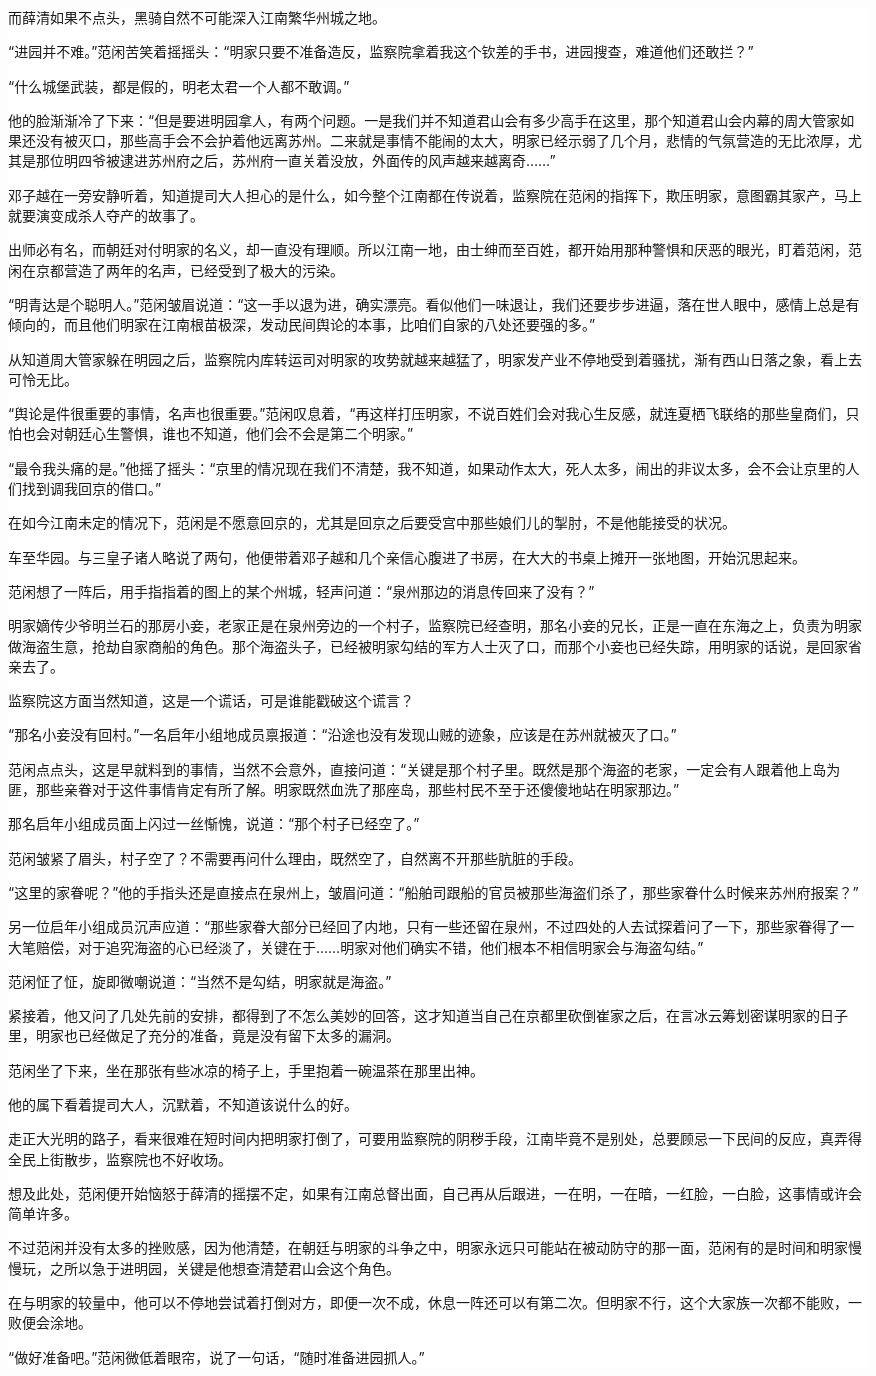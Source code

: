 而薛清如果不点头，黑骑自然不可能深入江南繁华州城之地。

“进园并不难。”范闲苦笑着摇摇头：“明家只要不准备造反，监察院拿着我这个钦差的手书，进园搜查，难道他们还敢拦？”

“什么城堡武装，都是假的，明老太君一个人都不敢调。”

他的脸渐渐冷了下来：“但是要进明园拿人，有两个问题。一是我们并不知道君山会有多少高手在这里，那个知道君山会内幕的周大管家如果还没有被灭口，那些高手会不会护着他远离苏州。二来就是事情不能闹的太大，明家已经示弱了几个月，悲情的气氛营造的无比浓厚，尤其是那位明四爷被逮进苏州府之后，苏州府一直关着没放，外面传的风声越来越离奇……”

邓子越在一旁安静听着，知道提司大人担心的是什么，如今整个江南都在传说着，监察院在范闲的指挥下，欺压明家，意图霸其家产，马上就要演变成杀人夺产的故事了。

出师必有名，而朝廷对付明家的名义，却一直没有理顺。所以江南一地，由士绅而至百姓，都开始用那种警惧和厌恶的眼光，盯着范闲，范闲在京都营造了两年的名声，已经受到了极大的污染。

“明青达是个聪明人。”范闲皱眉说道：“这一手以退为进，确实漂亮。看似他们一味退让，我们还要步步进逼，落在世人眼中，感情上总是有倾向的，而且他们明家在江南根苗极深，发动民间舆论的本事，比咱们自家的八处还要强的多。”

从知道周大管家躲在明园之后，监察院内库转运司对明家的攻势就越来越猛了，明家发产业不停地受到着骚扰，渐有西山日落之象，看上去可怜无比。

“舆论是件很重要的事情，名声也很重要。”范闲叹息着，“再这样打压明家，不说百姓们会对我心生反感，就连夏栖飞联络的那些皇商们，只怕也会对朝廷心生警惧，谁也不知道，他们会不会是第二个明家。”

“最令我头痛的是。”他摇了摇头：“京里的情况现在我们不清楚，我不知道，如果动作太大，死人太多，闹出的非议太多，会不会让京里的人们找到调我回京的借口。”

在如今江南未定的情况下，范闲是不愿意回京的，尤其是回京之后要受宫中那些娘们儿的掣肘，不是他能接受的状况。

车至华园。与三皇子诸人略说了两句，他便带着邓子越和几个亲信心腹进了书房，在大大的书桌上摊开一张地图，开始沉思起来。

范闲想了一阵后，用手指指着的图上的某个州城，轻声问道：“泉州那边的消息传回来了没有？”

明家嫡传少爷明兰石的那房小妾，老家正是在泉州旁边的一个村子，监察院已经查明，那名小妾的兄长，正是一直在东海之上，负责为明家做海盗生意，抢劫自家商船的角色。那个海盗头子，已经被明家勾结的军方人士灭了口，而那个小妾也已经失踪，用明家的话说，是回家省亲去了。

监察院这方面当然知道，这是一个谎话，可是谁能戳破这个谎言？

“那名小妾没有回村。”一名启年小组地成员禀报道：“沿途也没有发现山贼的迹象，应该是在苏州就被灭了口。”

范闲点点头，这是早就料到的事情，当然不会意外，直接问道：“关键是那个村子里。既然是那个海盗的老家，一定会有人跟着他上岛为匪，那些亲眷对于这件事情肯定有所了解。明家既然血洗了那座岛，那些村民不至于还傻傻地站在明家那边。”

那名启年小组成员面上闪过一丝惭愧，说道：“那个村子已经空了。”

范闲皱紧了眉头，村子空了？不需要再问什么理由，既然空了，自然离不开那些肮脏的手段。

“这里的家眷呢？”他的手指头还是直接点在泉州上，皱眉问道：“船舶司跟船的官员被那些海盗们杀了，那些家眷什么时候来苏州府报案？”

另一位启年小组成员沉声应道：“那些家眷大部分已经回了内地，只有一些还留在泉州，不过四处的人去试探着问了一下，那些家眷得了一大笔赔偿，对于追究海盗的心已经淡了，关键在于……明家对他们确实不错，他们根本不相信明家会与海盗勾结。”

范闲怔了怔，旋即微嘲说道：“当然不是勾结，明家就是海盗。”

紧接着，他又问了几处先前的安排，都得到了不怎么美妙的回答，这才知道当自己在京都里砍倒崔家之后，在言冰云筹划密谋明家的日子里，明家也已经做足了充分的准备，竟是没有留下太多的漏洞。

范闲坐了下来，坐在那张有些冰凉的椅子上，手里抱着一碗温茶在那里出神。

他的属下看着提司大人，沉默着，不知道该说什么的好。

走正大光明的路子，看来很难在短时间内把明家打倒了，可要用监察院的阴秽手段，江南毕竟不是别处，总要顾忌一下民间的反应，真弄得全民上街散步，监察院也不好收场。

想及此处，范闲便开始恼怒于薛清的摇摆不定，如果有江南总督出面，自己再从后跟进，一在明，一在暗，一红脸，一白脸，这事情或许会简单许多。

不过范闲并没有太多的挫败感，因为他清楚，在朝廷与明家的斗争之中，明家永远只可能站在被动防守的那一面，范闲有的是时间和明家慢慢玩，之所以急于进明园，关键是他想查清楚君山会这个角色。

在与明家的较量中，他可以不停地尝试着打倒对方，即便一次不成，休息一阵还可以有第二次。但明家不行，这个大家族一次都不能败，一败便会涂地。

“做好准备吧。”范闲微低着眼帘，说了一句话，“随时准备进园抓人。”
